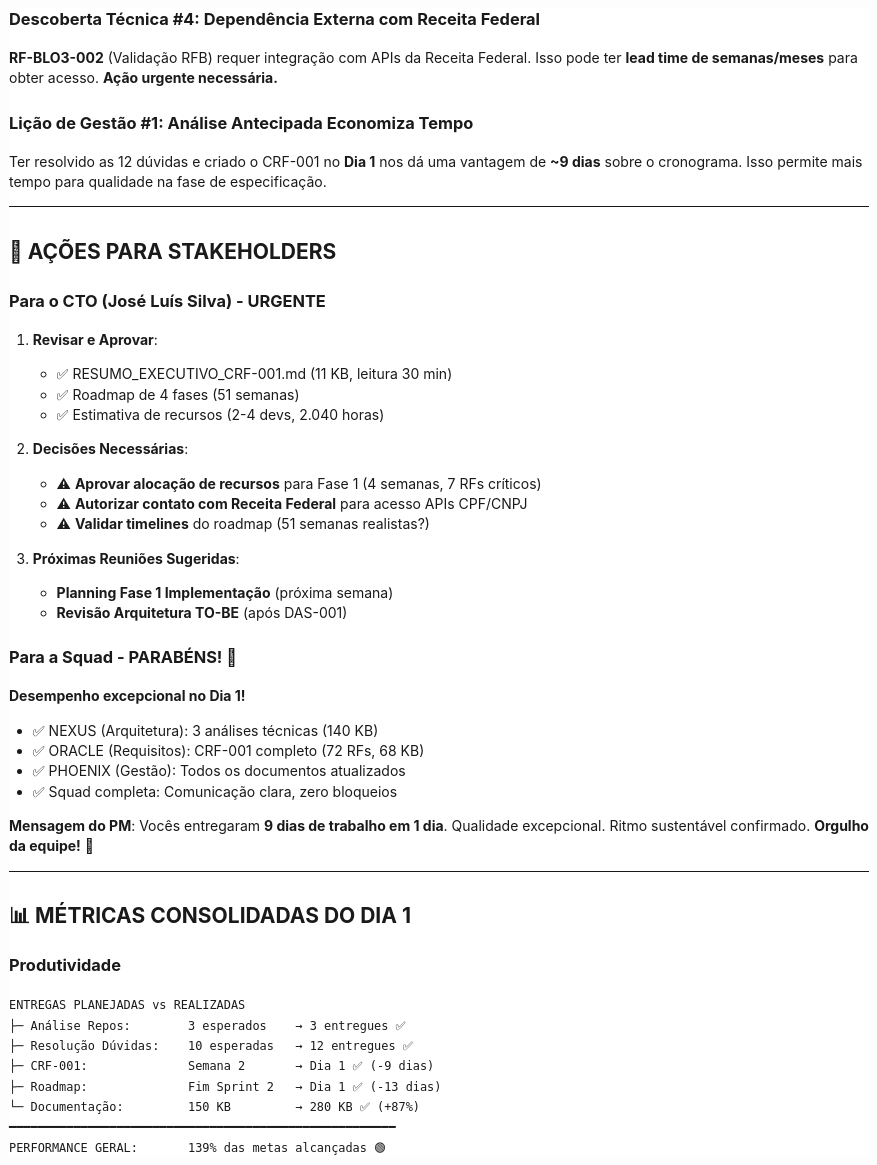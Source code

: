### Descoberta Técnica #4: Dependência Externa com Receita Federal
**RF-BLO3-002** (Validação RFB) requer integração com APIs da Receita Federal. Isso pode ter **lead time de semanas/meses** para obter acesso. **Ação urgente necessária.**

### Lição de Gestão #1: Análise Antecipada Economiza Tempo
Ter resolvido as 12 dúvidas e criado o CRF-001 no **Dia 1** nos dá uma vantagem de **~9 dias** sobre o cronograma. Isso permite mais tempo para qualidade na fase de especificação.

---

## 📝 AÇÕES PARA STAKEHOLDERS

### Para o CTO (José Luís Silva) - URGENTE

1. **Revisar e Aprovar**:
   - ✅ RESUMO_EXECUTIVO_CRF-001.md (11 KB, leitura 30 min)
   - ✅ Roadmap de 4 fases (51 semanas)
   - ✅ Estimativa de recursos (2-4 devs, 2.040 horas)

2. **Decisões Necessárias**:
   - ⚠️ **Aprovar alocação de recursos** para Fase 1 (4 semanas, 7 RFs críticos)
   - ⚠️ **Autorizar contato com Receita Federal** para acesso APIs CPF/CNPJ
   - ⚠️ **Validar timelines** do roadmap (51 semanas realistas?)

3. **Próximas Reuniões Sugeridas**:
   - **Planning Fase 1 Implementação** (próxima semana)
   - **Revisão Arquitetura TO-BE** (após DAS-001)

### Para a Squad - PARABÉNS! 🎉

**Desempenho excepcional no Dia 1!**

- ✅ NEXUS (Arquitetura): 3 análises técnicas (140 KB)
- ✅ ORACLE (Requisitos): CRF-001 completo (72 RFs, 68 KB)
- ✅ PHOENIX (Gestão): Todos os documentos atualizados
- ✅ Squad completa: Comunicação clara, zero bloqueios

**Mensagem do PM**: Vocês entregaram **9 dias de trabalho em 1 dia**. Qualidade excepcional. Ritmo sustentável confirmado. **Orgulho da equipe!** 🚀

---

## 📊 MÉTRICAS CONSOLIDADAS DO DIA 1

### Produtividade

```
ENTREGAS PLANEJADAS vs REALIZADAS
├─ Análise Repos:        3 esperados    → 3 entregues ✅
├─ Resolução Dúvidas:    10 esperadas   → 12 entregues ✅
├─ CRF-001:              Semana 2       → Dia 1 ✅ (-9 dias)
├─ Roadmap:              Fim Sprint 2   → Dia 1 ✅ (-13 dias)
└─ Documentação:         150 KB         → 280 KB ✅ (+87%)
━━━━━━━━━━━━━━━━━━━━━━━━━━━━━━━━━━━━━━━━━━━━━━━━━━━━━━
PERFORMANCE GERAL:       139% das metas alcançadas 🟢
```
